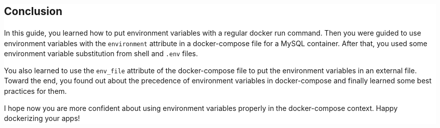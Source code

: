 ## Conclusion

In this guide, you learned how to put environment variables with a regular docker run command. Then you were guided to use environment variables with the `environment` attribute in a docker-compose file for a MySQL container. After that, you used some environment variable substitution from shell and `.env` files. 

You also learned to use the `env_file` attribute of the docker-compose file to put the environment variables in an external file. Toward the end, you found out about the precedence of environment variables in docker-compose and finally learned some best practices for them. 

I hope now you are more confident about using environment variables properly in the docker-compose context. Happy dockerizing your apps!
